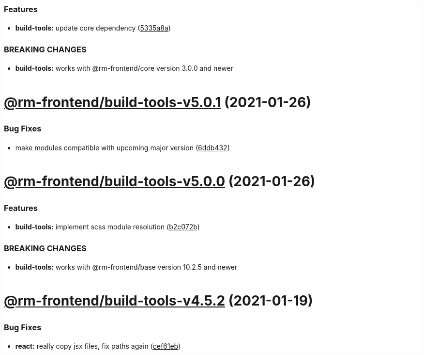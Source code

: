 
### Features

* **build-tools:** update core dependency ([5335a8a](https://bitbucket.ruhmesmeile.tools/projects/front/repos/rm-frontend/commits/5335a8a))


### BREAKING CHANGES

* **build-tools:** works with @rm-frontend/core version 3.0.0 and newer

<a name="@rm-frontend/build-tools-v5.0.1"></a>
# [@rm-frontend/build-tools-v5.0.1](https://bitbucket.ruhmesmeile.tools/projects/front/repos/rm-frontend/compare/diff?targetBranch=refs%2Ftags%2Fbuild-tools@5.0.0&sourceBranch=refs%2Ftags%2Fbuild-tools@5.0.1) (2021-01-26)


### Bug Fixes

* make modules compatible with upcoming major version ([6ddb432](https://bitbucket.ruhmesmeile.tools/projects/front/repos/rm-frontend/commits/6ddb432))

<a name="@rm-frontend/build-tools-v5.0.0"></a>
# [@rm-frontend/build-tools-v5.0.0](https://bitbucket.ruhmesmeile.tools/projects/front/repos/rm-frontend/compare/diff?targetBranch=refs%2Ftags%2Fbuild-tools@4.5.2&sourceBranch=refs%2Ftags%2Fbuild-tools@5.0.0) (2021-01-26)


### Features

* **build-tools:** implement scss module resolution ([b2c072b](https://bitbucket.ruhmesmeile.tools/projects/front/repos/rm-frontend/commits/b2c072b))


### BREAKING CHANGES

* **build-tools:** works with @rm-frontend/base version 10.2.5 and newer

<a name="@rm-frontend/build-tools-v4.5.2"></a>
# [@rm-frontend/build-tools-v4.5.2](https://bitbucket.ruhmesmeile.tools/projects/front/repos/rm-frontend/compare/diff?targetBranch=refs%2Ftags%2Fbuild-tools@4.5.1&sourceBranch=refs%2Ftags%2Fbuild-tools@4.5.2) (2021-01-19)


### Bug Fixes

* **react:** really copy jsx files, fix paths again ([cef61eb](https://bitbucket.ruhmesmeile.tools/projects/front/repos/rm-frontend/commits/cef61eb))
